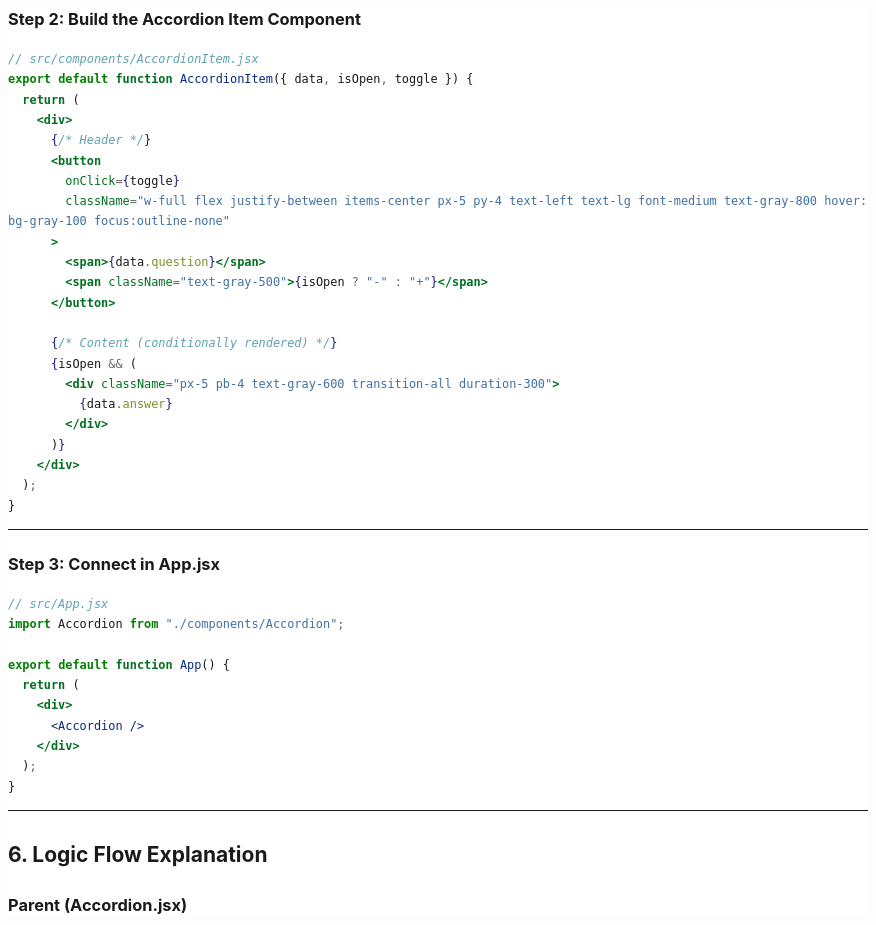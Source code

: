 
### **Step 2: Build the Accordion Item Component**

```jsx
// src/components/AccordionItem.jsx
export default function AccordionItem({ data, isOpen, toggle }) {
  return (
    <div>
      {/* Header */}
      <button
        onClick={toggle}
        className="w-full flex justify-between items-center px-5 py-4 text-left text-lg font-medium text-gray-800 hover:bg-gray-100 focus:outline-none"
      >
        <span>{data.question}</span>
        <span className="text-gray-500">{isOpen ? "-" : "+"}</span>
      </button>

      {/* Content (conditionally rendered) */}
      {isOpen && (
        <div className="px-5 pb-4 text-gray-600 transition-all duration-300">
          {data.answer}
        </div>
      )}
    </div>
  );
}
```

---

### **Step 3: Connect in App.jsx**

```jsx
// src/App.jsx
import Accordion from "./components/Accordion";

export default function App() {
  return (
    <div>
      <Accordion />
    </div>
  );
}
```

---

## **6. Logic Flow Explanation**

### **Parent (Accordion.jsx)**
